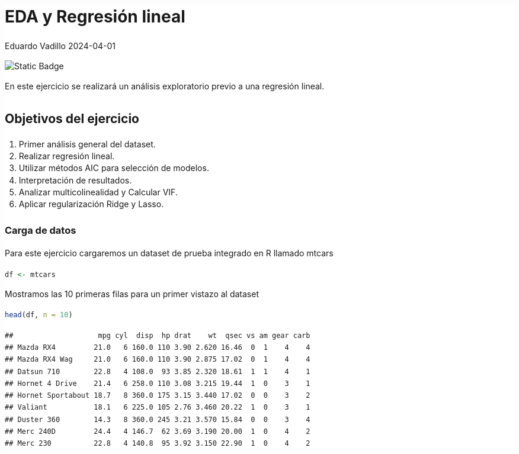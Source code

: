 EDA y Regresión lineal
================
Eduardo Vadillo
2024-04-01

![Static Badge](https://img.shields.io/badge/R-4.3.1-blue?color=blue)

En este ejercicio se realizará un análisis exploratorio previo a una
regresión lineal.

## Objetivos del ejercicio

1.  Primer análisis general del dataset.
2.  Realizar regresión lineal.
3.  Utilizar métodos AIC para selección de modelos.
4.  Interpretación de resultados.
5.  Analizar multicolinealidad y Calcular VIF.
6.  Aplicar regularización Ridge y Lasso.

### Carga de datos

Para este ejercicio cargaremos un dataset de prueba integrado en R
llamado mtcars

``` r
df <- mtcars
```

Mostramos las 10 primeras filas para un primer vistazo al dataset

``` r
head(df, n = 10)
```

    ##                    mpg cyl  disp  hp drat    wt  qsec vs am gear carb
    ## Mazda RX4         21.0   6 160.0 110 3.90 2.620 16.46  0  1    4    4
    ## Mazda RX4 Wag     21.0   6 160.0 110 3.90 2.875 17.02  0  1    4    4
    ## Datsun 710        22.8   4 108.0  93 3.85 2.320 18.61  1  1    4    1
    ## Hornet 4 Drive    21.4   6 258.0 110 3.08 3.215 19.44  1  0    3    1
    ## Hornet Sportabout 18.7   8 360.0 175 3.15 3.440 17.02  0  0    3    2
    ## Valiant           18.1   6 225.0 105 2.76 3.460 20.22  1  0    3    1
    ## Duster 360        14.3   8 360.0 245 3.21 3.570 15.84  0  0    3    4
    ## Merc 240D         24.4   4 146.7  62 3.69 3.190 20.00  1  0    4    2
    ## Merc 230          22.8   4 140.8  95 3.92 3.150 22.90  1  0    4    2